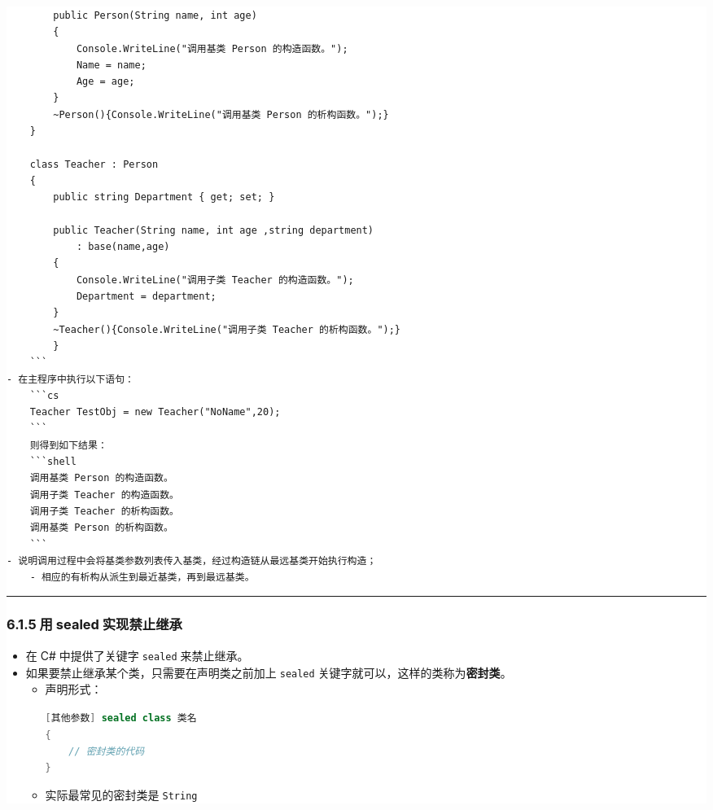             public Person(String name, int age)
            {   
                Console.WriteLine("调用基类 Person 的构造函数。");
                Name = name;
                Age = age;
            }
            ~Person(){Console.WriteLine("调用基类 Person 的析构函数。");}
        }

        class Teacher : Person
        {
            public string Department { get; set; }

            public Teacher(String name, int age ,string department) 
                : base(name,age)
            {
                Console.WriteLine("调用子类 Teacher 的构造函数。");
                Department = department;
            }
            ~Teacher(){Console.WriteLine("调用子类 Teacher 的析构函数。");}
            }
        ```
    - 在主程序中执行以下语句：
        ```cs
        Teacher TestObj = new Teacher("NoName",20);
        ```
        则得到如下结果：
        ```shell
        调用基类 Person 的构造函数。
        调用子类 Teacher 的构造函数。
        调用子类 Teacher 的析构函数。
        调用基类 Person 的析构函数。
        ```
    - 说明调用过程中会将基类参数列表传入基类，经过构造链从最远基类开始执行构造；
        - 相应的有析构从派生到最近基类，再到最远基类。



---



### 6.1.5 用 sealed 实现禁止继承
- 在 C# 中提供了关键字 `sealed` 来禁止继承。
- 如果要禁止继承某个类，只需要在声明类之前加上 `sealed` 关键字就可以，这样的类称为**密封类**。
    - 声明形式：
        ```cs
        [其他参数] sealed class 类名
        {
            // 密封类的代码
        }
        ```
    - 实际最常见的密封类是 `String`
